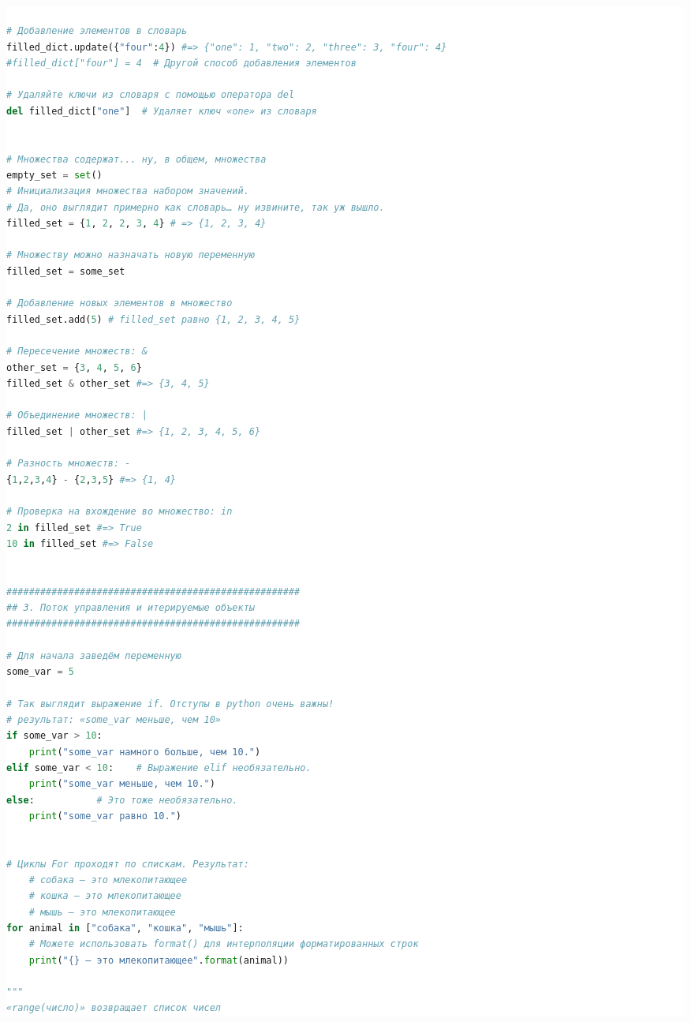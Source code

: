 ```python

# Добавление элементов в словарь
filled_dict.update({"four":4}) #=> {"one": 1, "two": 2, "three": 3, "four": 4}
#filled_dict["four"] = 4  # Другой способ добавления элементов

# Удаляйте ключи из словаря с помощью оператора del
del filled_dict["one"]  # Удаляет ключ «one» из словаря


# Множества содержат... ну, в общем, множества
empty_set = set()
# Инициализация множества набором значений.
# Да, оно выглядит примерно как словарь… ну извините, так уж вышло.
filled_set = {1, 2, 2, 3, 4} # => {1, 2, 3, 4}

# Множеству можно назначать новую переменную
filled_set = some_set

# Добавление новых элементов в множество
filled_set.add(5) # filled_set равно {1, 2, 3, 4, 5}

# Пересечение множеств: &
other_set = {3, 4, 5, 6}
filled_set & other_set #=> {3, 4, 5}

# Объединение множеств: |
filled_set | other_set #=> {1, 2, 3, 4, 5, 6}

# Разность множеств: -
{1,2,3,4} - {2,3,5} #=> {1, 4}

# Проверка на вхождение во множество: in
2 in filled_set #=> True
10 in filled_set #=> False


####################################################
## 3. Поток управления и итерируемые объекты
####################################################

# Для начала заведём переменную
some_var = 5

# Так выглядит выражение if. Отступы в python очень важны!
# результат: «some_var меньше, чем 10»
if some_var > 10:
    print("some_var намного больше, чем 10.")
elif some_var < 10:    # Выражение elif необязательно.
    print("some_var меньше, чем 10.")
else:           # Это тоже необязательно.
    print("some_var равно 10.")


# Циклы For проходят по спискам. Результат:
    # собака — это млекопитающее
    # кошка — это млекопитающее
    # мышь — это млекопитающее
for animal in ["собака", "кошка", "мышь"]:
    # Можете использовать format() для интерполяции форматированных строк
    print("{} — это млекопитающее".format(animal))

"""
«range(число)» возвращает список чисел
```